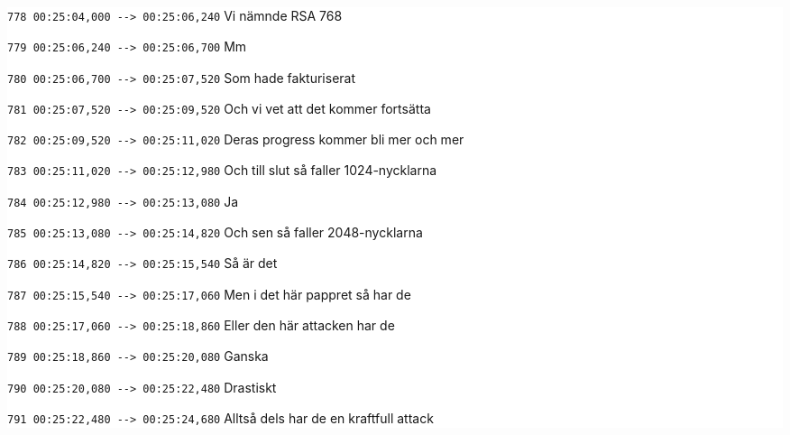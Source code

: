 
`778 00:25:04,000 --> 00:25:06,240`
Vi nämnde RSA 768



`779 00:25:06,240 --> 00:25:06,700`
Mm



`780 00:25:06,700 --> 00:25:07,520`
Som hade fakturiserat



`781 00:25:07,520 --> 00:25:09,520`
Och vi vet att det kommer fortsätta



`782 00:25:09,520 --> 00:25:11,020`
Deras progress kommer bli mer och mer



`783 00:25:11,020 --> 00:25:12,980`
Och till slut så faller 1024-nycklarna



`784 00:25:12,980 --> 00:25:13,080`
Ja



`785 00:25:13,080 --> 00:25:14,820`
Och sen så faller 2048-nycklarna



`786 00:25:14,820 --> 00:25:15,540`
Så är det



`787 00:25:15,540 --> 00:25:17,060`
Men i det här pappret så har de



`788 00:25:17,060 --> 00:25:18,860`
Eller den här attacken har de



`789 00:25:18,860 --> 00:25:20,080`
Ganska



`790 00:25:20,080 --> 00:25:22,480`
Drastiskt



`791 00:25:22,480 --> 00:25:24,680`
Alltså dels har de en kraftfull attack

